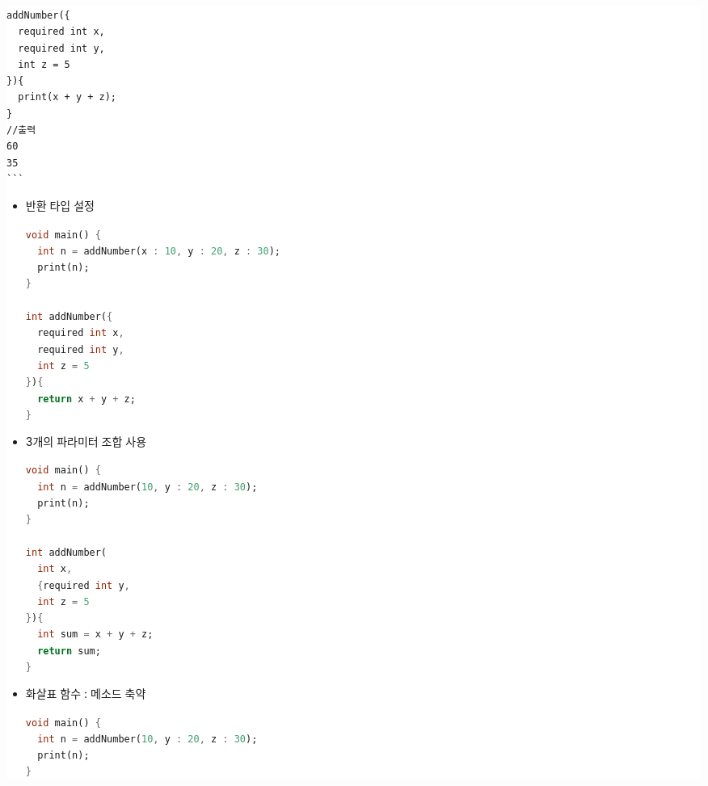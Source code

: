     addNumber({
      required int x, 
      required int y, 
      int z = 5
    }){
      print(x + y + z);
    }
    //출력
    60
    35
    ```
    
- 반환 타입 설정
    
    ```dart
    void main() {
      int n = addNumber(x : 10, y : 20, z : 30);
      print(n);
    }
    
    int addNumber({
      required int x, 
      required int y, 
      int z = 5
    }){
      return x + y + z;
    }
    ```
    
- 3개의 파라미터 조합 사용
    
    ```dart
    void main() {
      int n = addNumber(10, y : 20, z : 30);
      print(n);
    }
    
    int addNumber(
      int x, 
      {required int y, 
      int z = 5
    }){
      int sum = x + y + z;
      return sum;
    }
    ```
    
- 화살표 함수 : 메소드 축약
    
    ```dart
    void main() {
      int n = addNumber(10, y : 20, z : 30);
      print(n);
    }
    